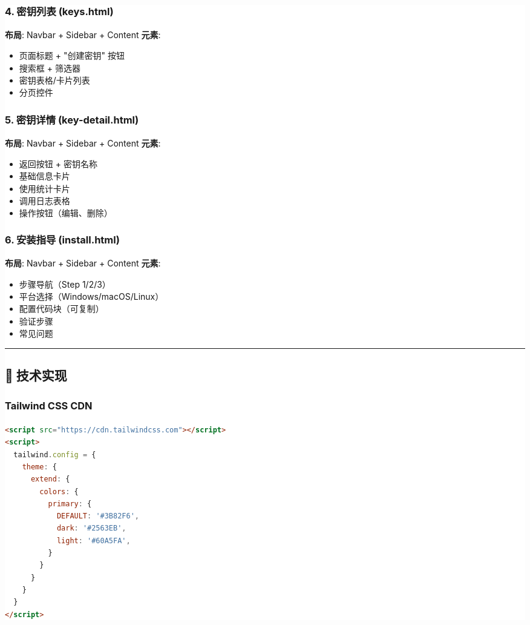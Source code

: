 ### 4. 密钥列表 (keys.html)
**布局**: Navbar + Sidebar + Content
**元素**:
- 页面标题 + "创建密钥" 按钮
- 搜索框 + 筛选器
- 密钥表格/卡片列表
- 分页控件

### 5. 密钥详情 (key-detail.html)
**布局**: Navbar + Sidebar + Content
**元素**:
- 返回按钮 + 密钥名称
- 基础信息卡片
- 使用统计卡片
- 调用日志表格
- 操作按钮（编辑、删除）

### 6. 安装指导 (install.html)
**布局**: Navbar + Sidebar + Content
**元素**:
- 步骤导航（Step 1/2/3）
- 平台选择（Windows/macOS/Linux）
- 配置代码块（可复制）
- 验证步骤
- 常见问题

---

## 🔧 技术实现

### Tailwind CSS CDN
```html
<script src="https://cdn.tailwindcss.com"></script>
<script>
  tailwind.config = {
    theme: {
      extend: {
        colors: {
          primary: {
            DEFAULT: '#3B82F6',
            dark: '#2563EB',
            light: '#60A5FA',
          }
        }
      }
    }
  }
</script>
```

